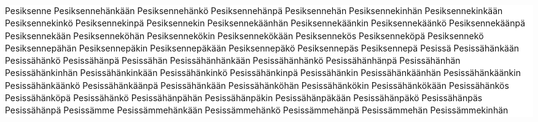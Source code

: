 Pesiksenne
Pesiksennehänkään
Pesiksennehänkö
Pesiksennehänpä
Pesiksennehän
Pesiksennekinhän
Pesiksennekinkään
Pesiksennekinkö
Pesiksennekinpä
Pesiksennekin
Pesiksennekäänhän
Pesiksennekäänkin
Pesiksennekäänkö
Pesiksennekäänpä
Pesiksennekään
Pesiksenneköhän
Pesiksennekökin
Pesiksennekökään
Pesiksennekös
Pesiksenneköpä
Pesiksennekö
Pesiksennepähän
Pesiksennepäkin
Pesiksennepäkään
Pesiksennepäkö
Pesiksennepäs
Pesiksennepä
Pesissä
Pesissähänkään
Pesissähänkö
Pesissähänpä
Pesissähän
Pesissähänhänkään
Pesissähänhänkö
Pesissähänhänpä
Pesissähänhän
Pesissähänkinhän
Pesissähänkinkään
Pesissähänkinkö
Pesissähänkinpä
Pesissähänkin
Pesissähänkäänhän
Pesissähänkäänkin
Pesissähänkäänkö
Pesissähänkäänpä
Pesissähänkään
Pesissähänköhän
Pesissähänkökin
Pesissähänkökään
Pesissähänkös
Pesissähänköpä
Pesissähänkö
Pesissähänpähän
Pesissähänpäkin
Pesissähänpäkään
Pesissähänpäkö
Pesissähänpäs
Pesissähänpä
Pesissämme
Pesissämmehänkään
Pesissämmehänkö
Pesissämmehänpä
Pesissämmehän
Pesissämmekinhän